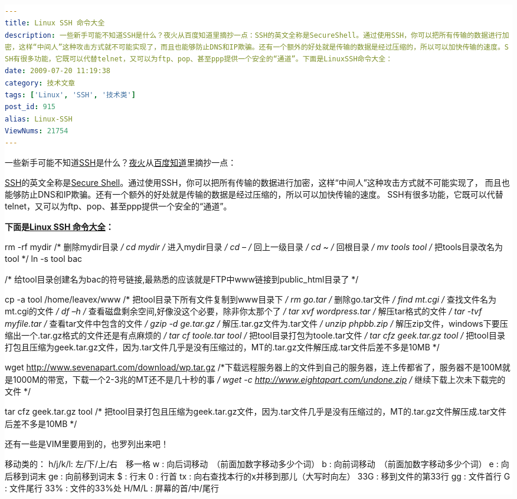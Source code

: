 ```yaml
---
title: Linux SSH 命令大全
description: 一些新手可能不知道SSH是什么？夜火从百度知道里摘抄一点：SSH的英文全称是SecureShell。通过使用SSH，你可以把所有传输的数据进行加密，这样“中间人”这种攻击方式就不可能实现了，而且也能够防止DNS和IP欺骗。还有一个额外的好处就是传输的数据是经过压缩的，所以可以加快传输的速度。SSH有很多功能，它既可以代替telnet，又可以为ftp、pop、甚至ppp提供一个安全的“通道”。下面是LinuxSSH命令大全：
date: 2009-07-20 11:19:38
category: 技术文章
tags: ['Linux', 'SSH', '技术类']
post_id: 915
alias: Linux-SSH
ViewNums: 21754
---
```


一些新手可能不知道[SSH](/blog/linux-ssh)是什么？[夜火](/blog/)从[百度知道](http://baike.baidu.com/view/16184.htm)里摘抄一点：

[SSH](/blog/linux-ssh)的英文全称是[Secure Shell](/blog/linux-ssh)。通过使用SSH，你可以把所有传输的数据进行加密，这样“中间人”这种攻击方式就不可能实现了， 而且也能够防止DNS和IP欺骗。还有一个额外的好处就是传输的数据是经过压缩的，所以可以加快传输的速度。 SSH有很多功能，它既可以代替telnet，又可以为ftp、pop、甚至ppp提供一个安全的“通道”。

**下面是[Linux SSH 命令大全](/blog/linux-ssh)：**

rm -rf mydir /* 删除mydir目录 */
cd mydir /* 进入mydir目录 */
cd – /* 回上一级目录 */
cd ~ /* 回根目录 */
mv tools tool /* 把tools目录改名为tool */
ln -s tool bac

/* 给tool目录创建名为bac的符号链接,最熟悉的应该就是FTP中www链接到public_html目录了 */

cp -a tool /home/leavex/www /* 把tool目录下所有文件复制到www目录下 */
rm go.tar /* 删除go.tar文件 */
find mt.cgi /* 查找文件名为mt.cgi的文件 */
df –h /* 查看磁盘剩余空间,好像没这个必要，除非你太那个了 */
tar xvf wordpress.tar /* 解压tar格式的文件 */
tar -tvf myfile.tar /* 查看tar文件中包含的文件 */
gzip -d ge.tar.gz /* 解压.tar.gz文件为.tar文件 */
unzip phpbb.zip /* 解压zip文件，windows下要压缩出一个.tar.gz格式的文件还是有点麻烦的 */
tar cf toole.tar tool /* 把tool目录打包为toole.tar文件 */
tar cfz geek.tar.gz tool
/* 把tool目录打包且压缩为geek.tar.gz文件，因为.tar文件几乎是没有压缩过的，MT的.tar.gz文件解压成.tar文件后差不多是10MB */

wget http://www.sevenapart.com/download/wp.tar.gz
/*下载远程服务器上的文件到自己的服务器，连上传都省了，服务器不是100M就是1000M的带宽，下载一个2-3兆的MT还不是几十秒的事 */
wget -c http://www.eightapart.com/undone.zip
/* 继续下载上次未下载完的文件 */

tar cfz geek.tar.gz tool
/* 把tool目录打包且压缩为geek.tar.gz文件，因为.tar文件几乎是没有压缩过的，MT的.tar.gz文件解压成.tar文件后差不多是10MB */

还有一些是VIM里要用到的，也罗列出来吧！

移动类的：
h/j/k/l: 左/下/上/右　移一格
w : 向后词移动　（前面加数字移动多少个词）
b : 向前词移动　（前面加数字移动多少个词）
e : 向后移到词末
ge : 向前移到词末
$ : 行末
0 : 行首
tx : 向右查找本行的x并移到那儿（大写时向左）
33G : 移到文件的第33行
gg : 文件首行
G : 文件尾行
33% : 文件的33%处
H/M/L : 屏幕的首/中/尾行